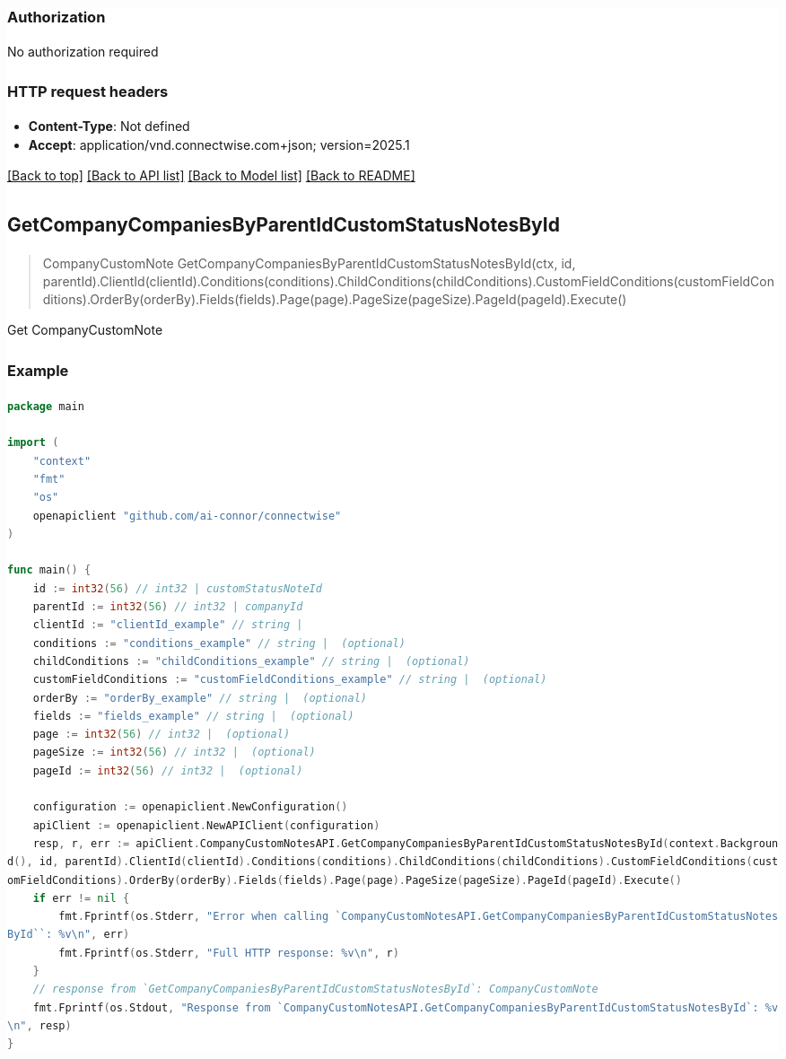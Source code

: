 ### Authorization

No authorization required

### HTTP request headers

- **Content-Type**: Not defined
- **Accept**: application/vnd.connectwise.com+json; version=2025.1

[[Back to top]](#) [[Back to API list]](../README.md#documentation-for-api-endpoints)
[[Back to Model list]](../README.md#documentation-for-models)
[[Back to README]](../README.md)


## GetCompanyCompaniesByParentIdCustomStatusNotesById

> CompanyCustomNote GetCompanyCompaniesByParentIdCustomStatusNotesById(ctx, id, parentId).ClientId(clientId).Conditions(conditions).ChildConditions(childConditions).CustomFieldConditions(customFieldConditions).OrderBy(orderBy).Fields(fields).Page(page).PageSize(pageSize).PageId(pageId).Execute()

Get CompanyCustomNote

### Example

```go
package main

import (
	"context"
	"fmt"
	"os"
	openapiclient "github.com/ai-connor/connectwise"
)

func main() {
	id := int32(56) // int32 | customStatusNoteId
	parentId := int32(56) // int32 | companyId
	clientId := "clientId_example" // string | 
	conditions := "conditions_example" // string |  (optional)
	childConditions := "childConditions_example" // string |  (optional)
	customFieldConditions := "customFieldConditions_example" // string |  (optional)
	orderBy := "orderBy_example" // string |  (optional)
	fields := "fields_example" // string |  (optional)
	page := int32(56) // int32 |  (optional)
	pageSize := int32(56) // int32 |  (optional)
	pageId := int32(56) // int32 |  (optional)

	configuration := openapiclient.NewConfiguration()
	apiClient := openapiclient.NewAPIClient(configuration)
	resp, r, err := apiClient.CompanyCustomNotesAPI.GetCompanyCompaniesByParentIdCustomStatusNotesById(context.Background(), id, parentId).ClientId(clientId).Conditions(conditions).ChildConditions(childConditions).CustomFieldConditions(customFieldConditions).OrderBy(orderBy).Fields(fields).Page(page).PageSize(pageSize).PageId(pageId).Execute()
	if err != nil {
		fmt.Fprintf(os.Stderr, "Error when calling `CompanyCustomNotesAPI.GetCompanyCompaniesByParentIdCustomStatusNotesById``: %v\n", err)
		fmt.Fprintf(os.Stderr, "Full HTTP response: %v\n", r)
	}
	// response from `GetCompanyCompaniesByParentIdCustomStatusNotesById`: CompanyCustomNote
	fmt.Fprintf(os.Stdout, "Response from `CompanyCustomNotesAPI.GetCompanyCompaniesByParentIdCustomStatusNotesById`: %v\n", resp)
}
```
